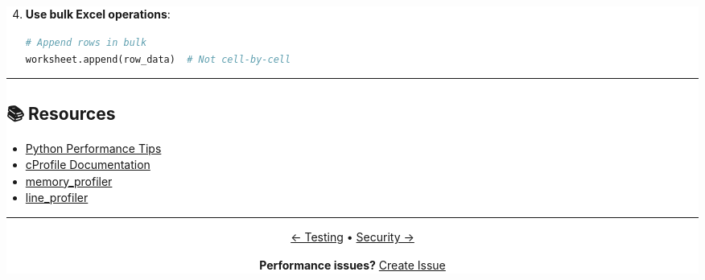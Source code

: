 4. **Use bulk Excel operations**:
   ```python
   # Append rows in bulk
   worksheet.append(row_data)  # Not cell-by-cell
   ```

---

## 📚 Resources

- [Python Performance Tips](https://wiki.python.org/moin/PythonSpeed/PerformanceTips)
- [cProfile Documentation](https://docs.python.org/3/library/profile.html)
- [memory_profiler](https://pypi.org/project/memory-profiler/)
- [line_profiler](https://github.com/pyutils/line_profiler)

---

<div align="center">

[← Testing](testing.md) • [Security →](security-deep-dive.md)

**Performance issues?** [Create Issue](https://github.com/bivlked/ReportB24/issues)

</div>
